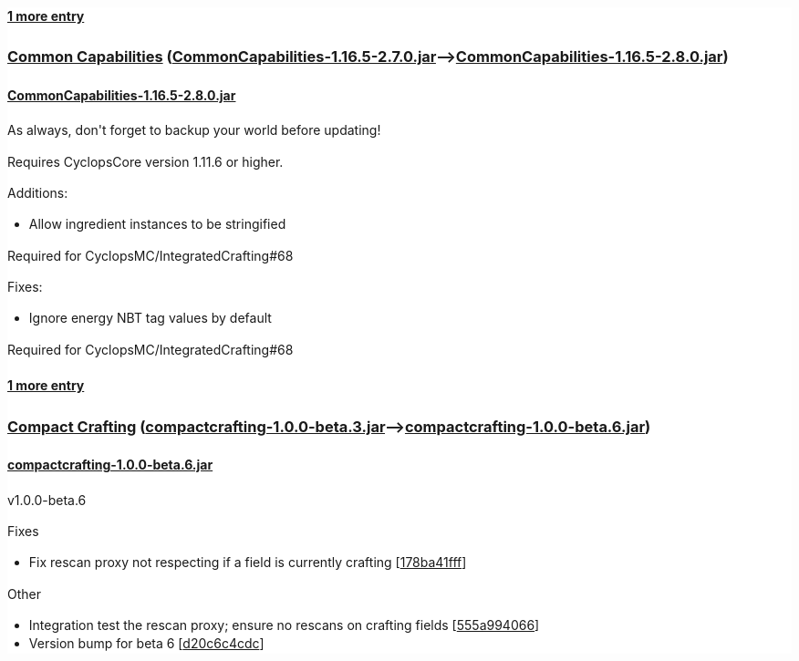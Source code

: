 #### [1 more entry](https://www.curseforge.com/minecraft/mc-mods/clumps/files/all)

### [Common Capabilities](https://www.curseforge.com/minecraft/mc-mods/common-capabilities) ([CommonCapabilities-1.16.5-2.7.0.jar](https://www.curseforge.com/minecraft/mc-mods/common-capabilities/files/3292062)⟶[CommonCapabilities-1.16.5-2.8.0.jar](https://www.curseforge.com/minecraft/mc-mods/common-capabilities/files/3482420))

#### [CommonCapabilities-1.16.5-2.8.0.jar](https://www.curseforge.com/minecraft/mc-mods/common-capabilities/files/3482420)

As always, don't forget to backup your world before updating!

Requires CyclopsCore version 1.11.6 or higher.

Additions:

* Allow ingredient instances to be stringified

Required for CyclopsMC/IntegratedCrafting#68

Fixes:

* Ignore energy NBT tag values by default

Required for CyclopsMC/IntegratedCrafting#68

#### [1 more entry](https://www.curseforge.com/minecraft/mc-mods/common-capabilities/files/all)

### [Compact Crafting](https://www.curseforge.com/minecraft/mc-mods/compact-crafting) ([compactcrafting-1.0.0-beta.3.jar](https://www.curseforge.com/minecraft/mc-mods/compact-crafting/files/3348414)⟶[compactcrafting-1.0.0-beta.6.jar](https://www.curseforge.com/minecraft/mc-mods/compact-crafting/files/3484775))

#### [compactcrafting-1.0.0-beta.6.jar](https://www.curseforge.com/minecraft/mc-mods/compact-crafting/files/3484775)

v1.0.0-beta.6

Fixes

* Fix rescan proxy not respecting if a field is currently crafting [[178ba41fff](https://github.com/CompactMods/CompactCrafting/commit/178ba41fff75d9fe7ae6080458be241eae5e18d5)]

Other

* Integration test the rescan proxy; ensure no rescans on crafting fields [[555a994066](https://github.com/CompactMods/CompactCrafting/commit/555a99406616a4f530a4e3545dcbf0e264eed335)]
* Version bump for beta 6 [[d20c6c4cdc](https://github.com/CompactMods/CompactCrafting/commit/d20c6c4cdce81275485ef330fda8c9d77832dafb)]
